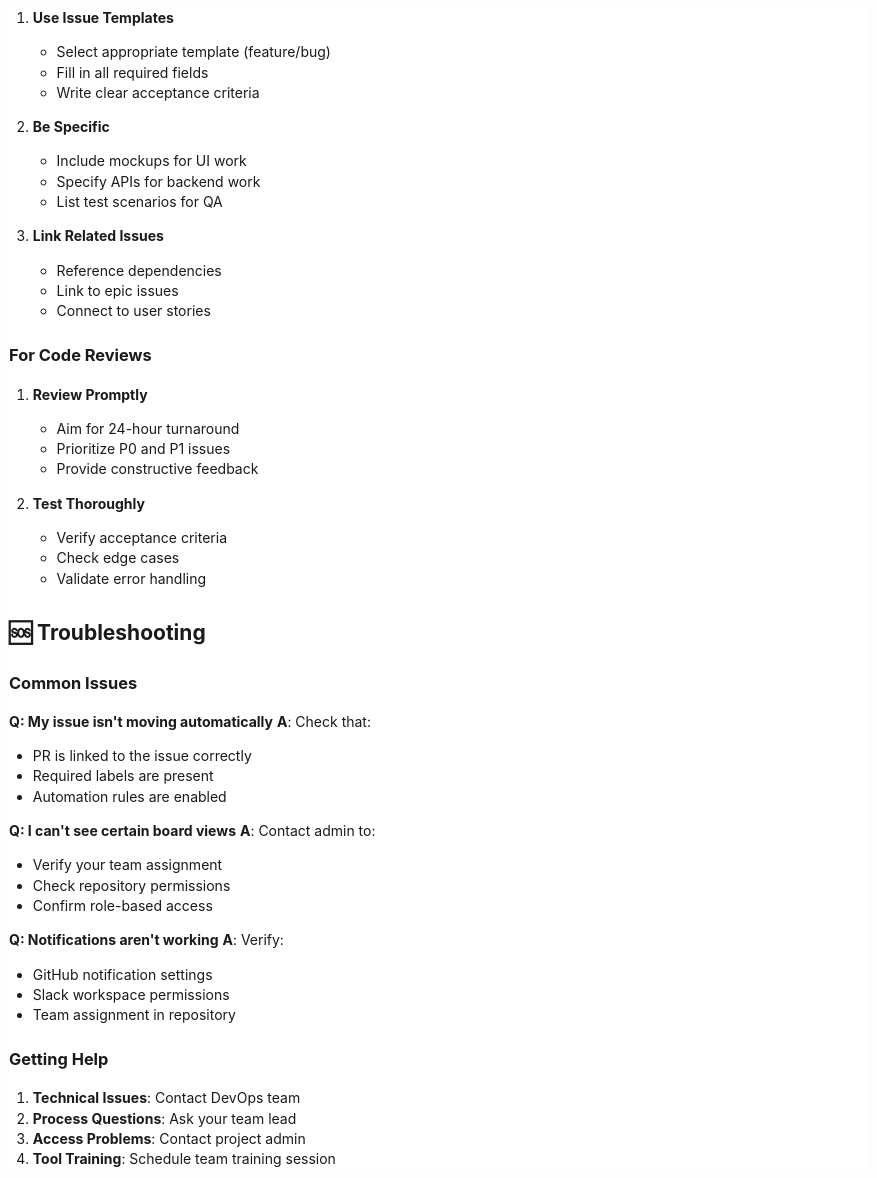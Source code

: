 1. **Use Issue Templates**
   - Select appropriate template (feature/bug)
   - Fill in all required fields
   - Write clear acceptance criteria

2. **Be Specific**
   - Include mockups for UI work
   - Specify APIs for backend work
   - List test scenarios for QA

3. **Link Related Issues**
   - Reference dependencies
   - Link to epic issues
   - Connect to user stories

### For Code Reviews

1. **Review Promptly**
   - Aim for 24-hour turnaround
   - Prioritize P0 and P1 issues
   - Provide constructive feedback

2. **Test Thoroughly**
   - Verify acceptance criteria
   - Check edge cases
   - Validate error handling

## 🆘 Troubleshooting

### Common Issues

**Q: My issue isn't moving automatically**
**A**: Check that:
- PR is linked to the issue correctly
- Required labels are present
- Automation rules are enabled

**Q: I can't see certain board views**
**A**: Contact admin to:
- Verify your team assignment
- Check repository permissions
- Confirm role-based access

**Q: Notifications aren't working**
**A**: Verify:
- GitHub notification settings
- Slack workspace permissions
- Team assignment in repository

### Getting Help

1. **Technical Issues**: Contact DevOps team
2. **Process Questions**: Ask your team lead
3. **Access Problems**: Contact project admin
4. **Tool Training**: Schedule team training session
